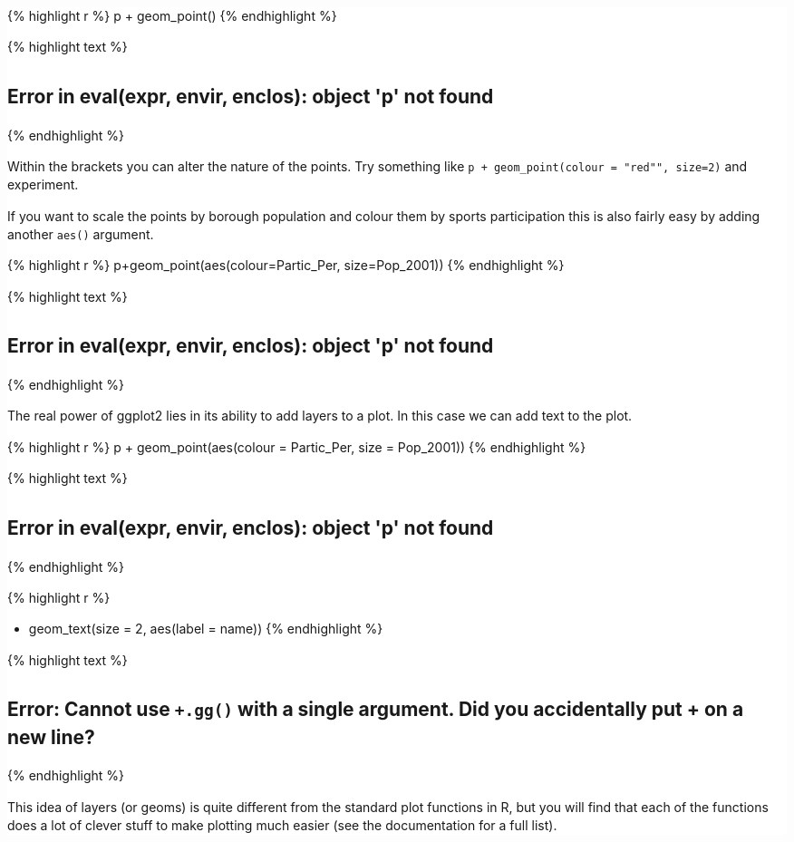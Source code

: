 
{% highlight r %}
p + geom_point()
{% endhighlight %}



{% highlight text %}
## Error in eval(expr, envir, enclos): object 'p' not found
{% endhighlight %}

Within the brackets you can alter the nature of the points. Try something like `p + geom_point(colour = "red"", size=2)` and experiment. 

If you want to scale the points by borough population and colour them by sports participation this is also fairly easy by adding another `aes()` argument.


{% highlight r %}
p+geom_point(aes(colour=Partic_Per, size=Pop_2001))
{% endhighlight %}



{% highlight text %}
## Error in eval(expr, envir, enclos): object 'p' not found
{% endhighlight %}


The real power of ggplot2 lies in its ability to add layers to a plot. In this case we can add text to the plot.


{% highlight r %}
p + geom_point(aes(colour = Partic_Per, size = Pop_2001))
{% endhighlight %}



{% highlight text %}
## Error in eval(expr, envir, enclos): object 'p' not found
{% endhighlight %}



{% highlight r %}
+ geom_text(size = 2, aes(label = name))
{% endhighlight %}



{% highlight text %}
## Error: Cannot use `+.gg()` with a single argument. Did you accidentally put + on a new line?
{% endhighlight %}

This idea of layers (or geoms) is quite different from the standard plot functions in R, but you will find that each of the functions  does a lot of clever stuff to make plotting much easier (see the documentation for a full list). 
 